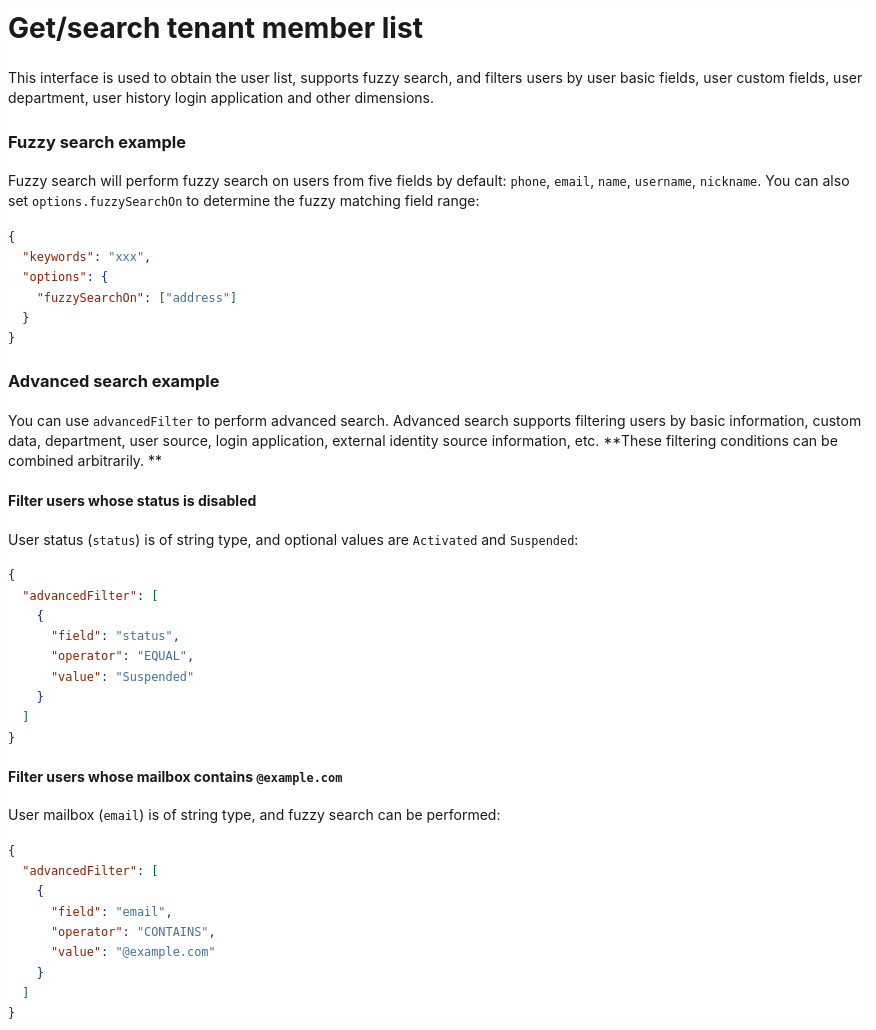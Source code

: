 # Get/search tenant member list



<LastUpdated />

This interface is used to obtain the user list, supports fuzzy search, and filters users by user basic fields, user custom fields, user department, user history login application and other dimensions.

### Fuzzy search example

Fuzzy search will perform fuzzy search on users from five fields by default: `phone`, `email`, `name`, `username`, `nickname`. You can also set `options.fuzzySearchOn`
to determine the fuzzy matching field range:

```json
{
  "keywords": "xxx",
  "options": {
    "fuzzySearchOn": ["address"]
  }
}
```

### Advanced search example

You can use `advancedFilter` to perform advanced search. Advanced search supports filtering users by basic information, custom data, department, user source, login application, external identity source information, etc.
**These filtering conditions can be combined arbitrarily. **

#### Filter users whose status is disabled

User status (`status`) is of string type, and optional values ​​are `Activated` and `Suspended`:

```json
{
  "advancedFilter": [
    {
      "field": "status",
      "operator": "EQUAL",
      "value": "Suspended"
    }
  ]
}
```

#### Filter users whose mailbox contains `@example.com`

User mailbox (`email`) is of string type, and fuzzy search can be performed:

```json
{
  "advancedFilter": [
    {
      "field": "email",
      "operator": "CONTAINS",
      "value": "@example.com"
    }
  ]
}
```
